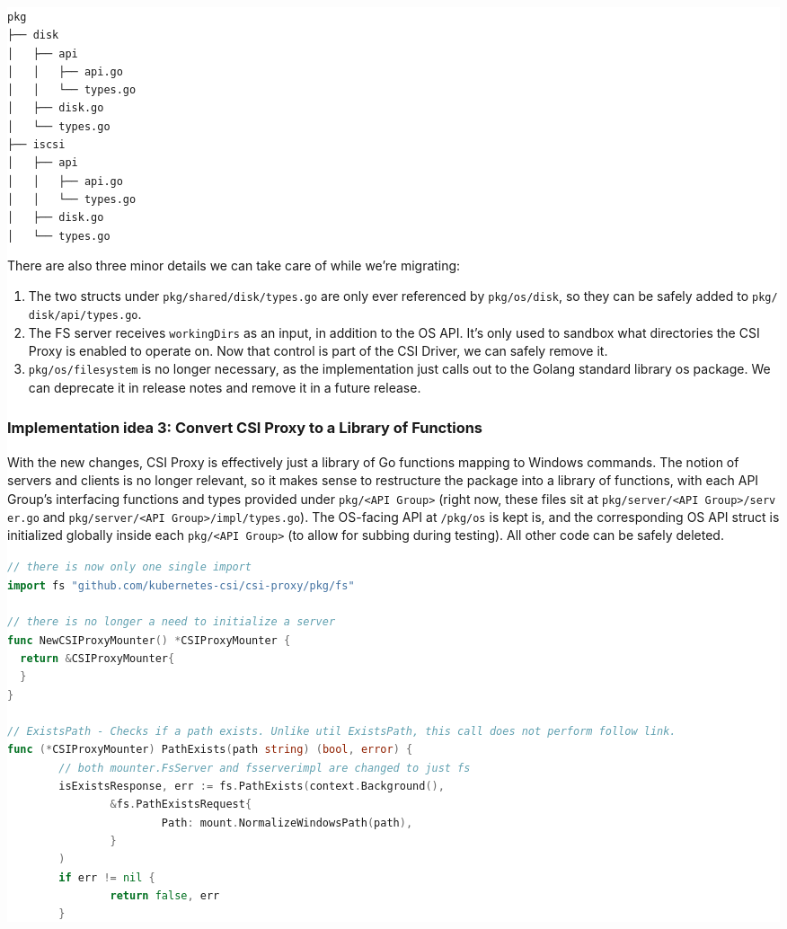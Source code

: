 ```
pkg
├── disk
│   ├── api
│   │   ├── api.go
│   │   └── types.go
│   ├── disk.go
│   └── types.go
├── iscsi
│   ├── api
│   │   ├── api.go
│   │   └── types.go
│   ├── disk.go
│   └── types.go
```

There are also three minor details we can take care of while we’re migrating:

1. The two structs under `pkg/shared/disk/types.go` are only ever referenced by `pkg/os/disk`, so they can be safely added
   to `pkg/disk/api/types.go`.
2. The FS server receives `workingDirs` as an input, in addition to the OS API. It’s only used to sandbox what directories
   the CSI Proxy is enabled to operate on. Now that control is part of the CSI Driver, we can safely remove it.
3. `pkg/os/filesystem` is no longer necessary, as the implementation just calls out to the Golang standard library os
   package. We can deprecate it in release notes and remove it in a future release.

### Implementation idea 3: Convert CSI Proxy to a Library of Functions

With the new changes, CSI Proxy is effectively just a library of Go functions mapping to Windows commands. The notion of
servers and clients is no longer relevant, so it makes sense to restructure the package into a library of functions,
with each API Group’s interfacing functions and types provided under `pkg/<API Group>` (right now, these files sit at
`pkg/server/<API Group>/server.go` and `pkg/server/<API Group>/impl/types.go`). The OS-facing API at `/pkg/os` is kept
is, and the corresponding OS API struct is initialized globally inside each `pkg/<API Group>` (to allow for subbing
during testing). All other code can be safely deleted.

```go
// there is now only one single import
import fs "github.com/kubernetes-csi/csi-proxy/pkg/fs"

// there is no longer a need to initialize a server
func NewCSIProxyMounter() *CSIProxyMounter {
  return &CSIProxyMounter{
  }
}

// ExistsPath - Checks if a path exists. Unlike util ExistsPath, this call does not perform follow link.
func (*CSIProxyMounter) PathExists(path string) (bool, error) {
        // both mounter.FsServer and fsserverimpl are changed to just fs
        isExistsResponse, err := fs.PathExists(context.Background(),
                &fs.PathExistsRequest{
                        Path: mount.NormalizeWindowsPath(path),
                }
        )
        if err != nil {
                return false, err
        }
```